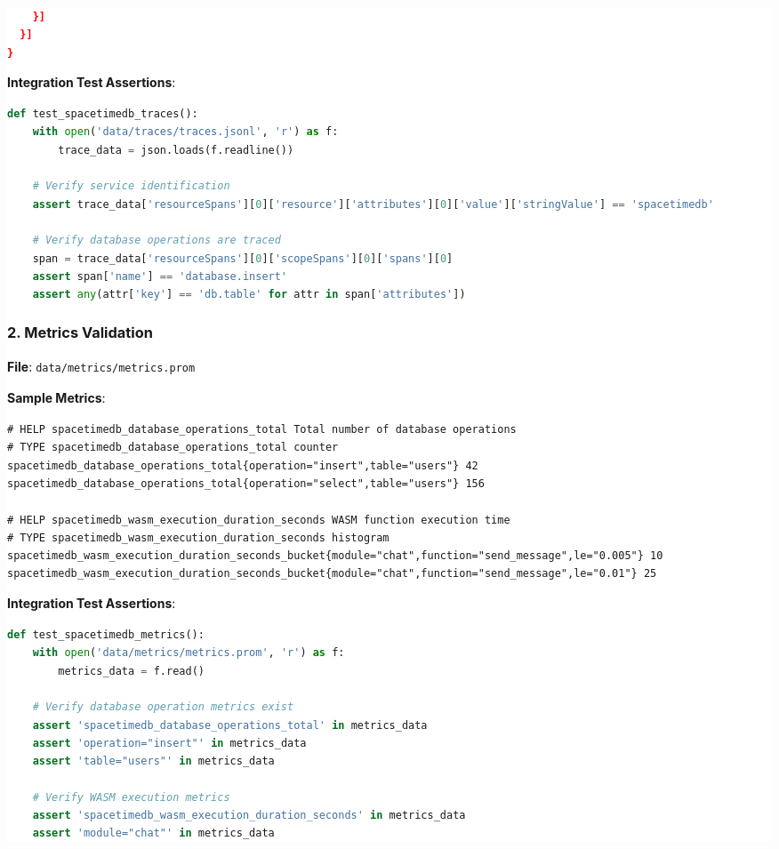 ```json
    }]
  }]
}
```

**Integration Test Assertions**:
```python
def test_spacetimedb_traces():
    with open('data/traces/traces.jsonl', 'r') as f:
        trace_data = json.loads(f.readline())
    
    # Verify service identification
    assert trace_data['resourceSpans'][0]['resource']['attributes'][0]['value']['stringValue'] == 'spacetimedb'
    
    # Verify database operations are traced
    span = trace_data['resourceSpans'][0]['scopeSpans'][0]['spans'][0]
    assert span['name'] == 'database.insert'
    assert any(attr['key'] == 'db.table' for attr in span['attributes'])
```

### 2. Metrics Validation

**File**: `data/metrics/metrics.prom`

**Sample Metrics**:
```
# HELP spacetimedb_database_operations_total Total number of database operations
# TYPE spacetimedb_database_operations_total counter
spacetimedb_database_operations_total{operation="insert",table="users"} 42
spacetimedb_database_operations_total{operation="select",table="users"} 156

# HELP spacetimedb_wasm_execution_duration_seconds WASM function execution time
# TYPE spacetimedb_wasm_execution_duration_seconds histogram
spacetimedb_wasm_execution_duration_seconds_bucket{module="chat",function="send_message",le="0.005"} 10
spacetimedb_wasm_execution_duration_seconds_bucket{module="chat",function="send_message",le="0.01"} 25
```

**Integration Test Assertions**:
```python
def test_spacetimedb_metrics():
    with open('data/metrics/metrics.prom', 'r') as f:
        metrics_data = f.read()
    
    # Verify database operation metrics exist
    assert 'spacetimedb_database_operations_total' in metrics_data
    assert 'operation="insert"' in metrics_data
    assert 'table="users"' in metrics_data
    
    # Verify WASM execution metrics
    assert 'spacetimedb_wasm_execution_duration_seconds' in metrics_data
    assert 'module="chat"' in metrics_data
```
